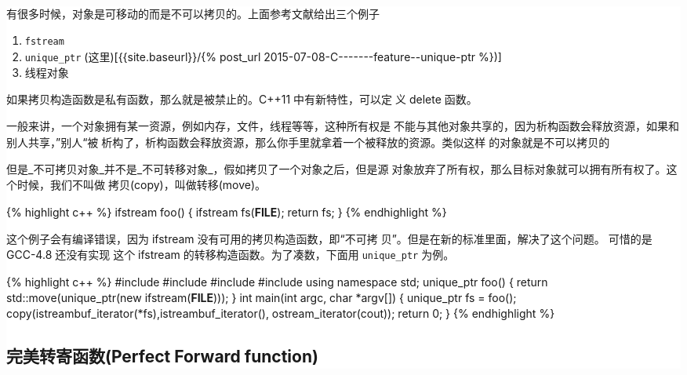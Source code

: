 有很多时候，对象是可移动的而是不可以拷贝的。上面参考文献给出三个例子

1. `fstream`
2. `unique_ptr` (这里)[{{site.baseurl}}/{% post_url 2015-07-08-C-------feature--unique-ptr %})]
3. 线程对象

如果拷贝构造函数是私有函数，那么就是被禁止的。C++11 中有新特性，可以定
义 delete 函数。


一般来讲，一个对象拥有某一资源，例如内存，文件，线程等等，这种所有权是
不能与其他对象共享的，因为析构函数会释放资源，如果和别人共享，”别人“被
析构了，析构函数会释放资源，那么你手里就拿着一个被释放的资源。类似这样
的对象就是不可以拷贝的



但是_不可拷贝对象_并不是_不可转移对象_，假如拷贝了一个对象之后，但是源
对象放弃了所有权，那么目标对象就可以拥有所有权了。这个时候，我们不叫做
拷贝(copy)，叫做转移(move)。


{% highlight c++ %}
ifstream foo()
{
    ifstream fs(__FILE__);
    return fs;
}
{% endhighlight %}


这个例子会有编译错误，因为 ifstream 没有可用的拷贝构造函数，即“不可拷
贝”。但是在新的标准里面，解决了这个问题。 可惜的是 GCC-4.8 还没有实现
这个 ifstream 的转移构造函数。为了凑数，下面用 `unique_ptr` 为例。


{% highlight c++ %}
#include <iostream>
#include <fstream>
#include <memory>
#include <iterator>
using namespace std;
unique_ptr<ifstream> foo()
{
    return std::move(unique_ptr<ifstream>(new ifstream(__FILE__)));
}
int main(int argc, char *argv[])
{
    unique_ptr<ifstream> fs = foo();
    copy(istreambuf_iterator<char>(*fs),istreambuf_iterator<char>(),
         ostream_iterator<char>(cout));
    return 0;
}
{% endhighlight %}


## 完美转寄函数(Perfect Forward function)


[1]: http://www.open-std.org/jtc1/sc22/wg21/docs/papers/2006/n2027.html
[2]: https://pizer.wordpress.com/2009/04/13/c0x-do-people-understand-rvalue-references/